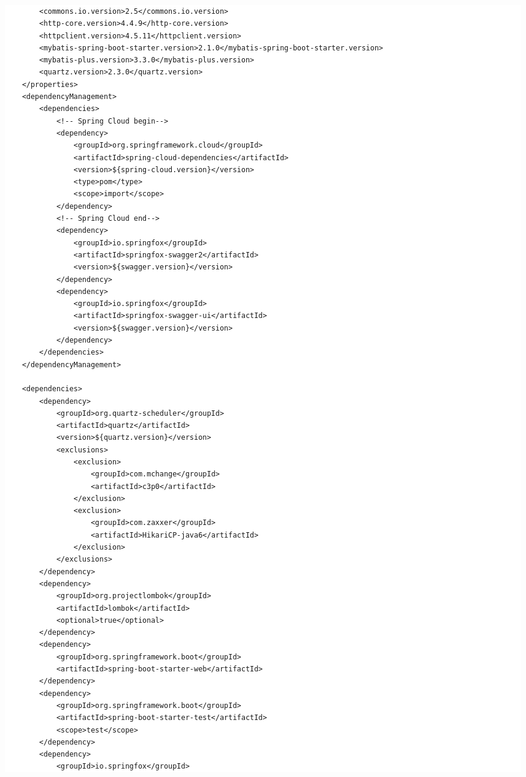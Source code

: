 ```
        <commons.io.version>2.5</commons.io.version>
        <http-core.version>4.4.9</http-core.version>
        <httpclient.version>4.5.11</httpclient.version>
        <mybatis-spring-boot-starter.version>2.1.0</mybatis-spring-boot-starter.version>
        <mybatis-plus.version>3.3.0</mybatis-plus.version>
        <quartz.version>2.3.0</quartz.version>
    </properties>
    <dependencyManagement>
        <dependencies>
            <!-- Spring Cloud begin-->
            <dependency>
                <groupId>org.springframework.cloud</groupId>
                <artifactId>spring-cloud-dependencies</artifactId>
                <version>${spring-cloud.version}</version>
                <type>pom</type>
                <scope>import</scope>
            </dependency>
            <!-- Spring Cloud end-->
            <dependency>
                <groupId>io.springfox</groupId>
                <artifactId>springfox-swagger2</artifactId>
                <version>${swagger.version}</version>
            </dependency>
            <dependency>
                <groupId>io.springfox</groupId>
                <artifactId>springfox-swagger-ui</artifactId>
                <version>${swagger.version}</version>
            </dependency>
        </dependencies>
    </dependencyManagement>

    <dependencies>
        <dependency>
            <groupId>org.quartz-scheduler</groupId>
            <artifactId>quartz</artifactId>
            <version>${quartz.version}</version>
            <exclusions>
                <exclusion>
                    <groupId>com.mchange</groupId>
                    <artifactId>c3p0</artifactId>
                </exclusion>
                <exclusion>
                    <groupId>com.zaxxer</groupId>
                    <artifactId>HikariCP-java6</artifactId>
                </exclusion>
            </exclusions>
        </dependency>
        <dependency>
            <groupId>org.projectlombok</groupId>
            <artifactId>lombok</artifactId>
            <optional>true</optional>
        </dependency>
        <dependency>
            <groupId>org.springframework.boot</groupId>
            <artifactId>spring-boot-starter-web</artifactId>
        </dependency>
        <dependency>
            <groupId>org.springframework.boot</groupId>
            <artifactId>spring-boot-starter-test</artifactId>
            <scope>test</scope>
        </dependency>
        <dependency>
            <groupId>io.springfox</groupId>
```
